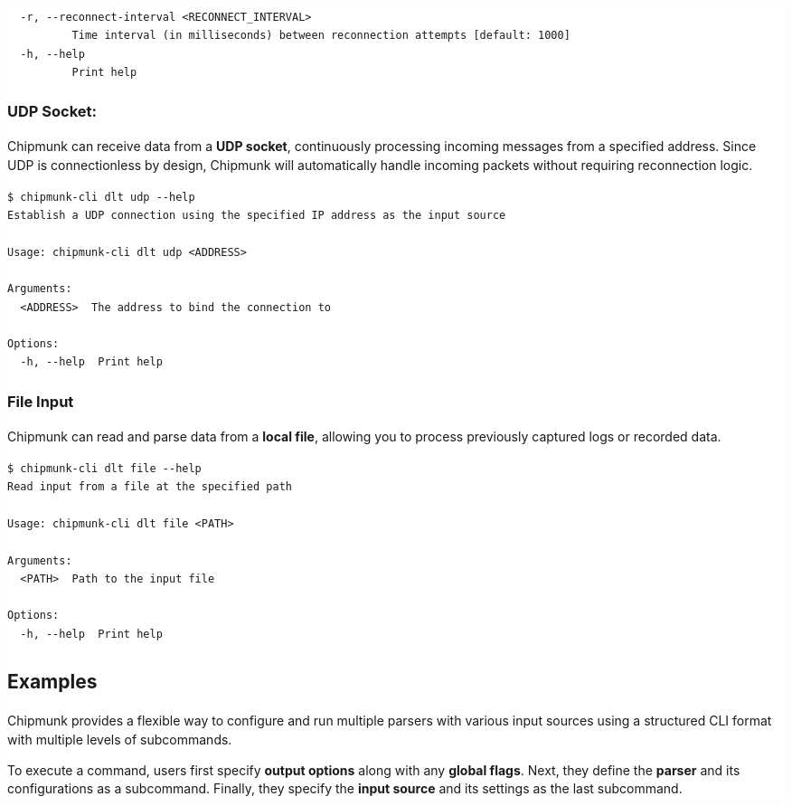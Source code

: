 ```shell
  -r, --reconnect-interval <RECONNECT_INTERVAL>
          Time interval (in milliseconds) between reconnection attempts [default: 1000]
  -h, --help
          Print help
```

### UDP Socket:

Chipmunk can receive data from a **UDP socket**, continuously processing incoming messages from a specified address. 
Since UDP is connectionless by design, Chipmunk will automatically handle incoming packets without requiring reconnection logic.

```shell
$ chipmunk-cli dlt udp --help
Establish a UDP connection using the specified IP address as the input source

Usage: chipmunk-cli dlt udp <ADDRESS>

Arguments:
  <ADDRESS>  The address to bind the connection to

Options:
  -h, --help  Print help
```

### File Input  

Chipmunk can read and parse data from a **local file**, allowing you to process previously captured logs or recorded data. 

```shell
$ chipmunk-cli dlt file --help
Read input from a file at the specified path

Usage: chipmunk-cli dlt file <PATH>

Arguments:
  <PATH>  Path to the input file

Options:
  -h, --help  Print help
```

## Examples  

Chipmunk provides a flexible way to configure and run multiple parsers with various input sources using a structured CLI format with multiple levels of subcommands.  

To execute a command, users first specify **output options** along with any **global flags**. Next, they define the **parser** and its configurations as a subcommand. Finally, they specify the **input source** and its settings as the last subcommand.  

